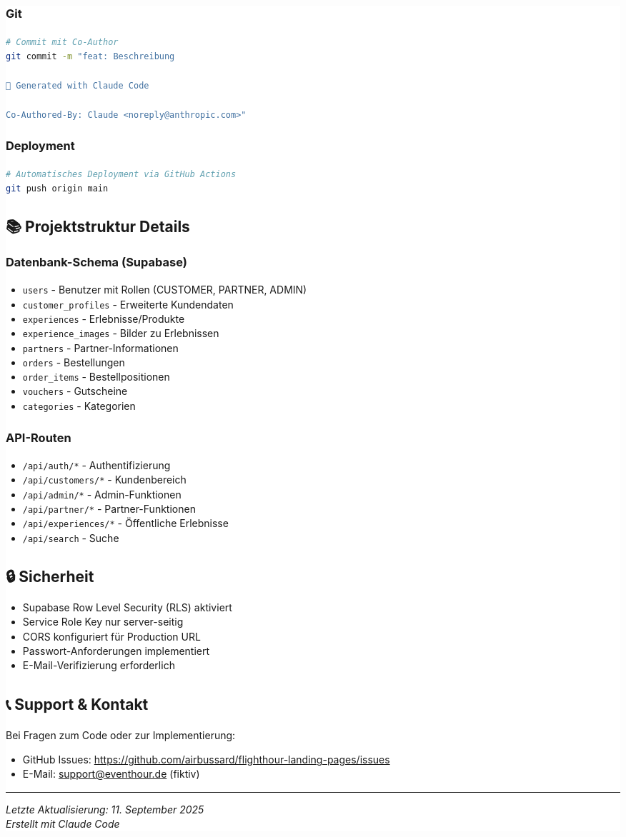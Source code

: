 ### Git
```bash
# Commit mit Co-Author
git commit -m "feat: Beschreibung

🤖 Generated with Claude Code

Co-Authored-By: Claude <noreply@anthropic.com>"
```

### Deployment
```bash
# Automatisches Deployment via GitHub Actions
git push origin main
```

## 📚 Projektstruktur Details

### Datenbank-Schema (Supabase)
- `users` - Benutzer mit Rollen (CUSTOMER, PARTNER, ADMIN)
- `customer_profiles` - Erweiterte Kundendaten
- `experiences` - Erlebnisse/Produkte
- `experience_images` - Bilder zu Erlebnissen
- `partners` - Partner-Informationen
- `orders` - Bestellungen
- `order_items` - Bestellpositionen
- `vouchers` - Gutscheine
- `categories` - Kategorien

### API-Routen
- `/api/auth/*` - Authentifizierung
- `/api/customers/*` - Kundenbereich
- `/api/admin/*` - Admin-Funktionen
- `/api/partner/*` - Partner-Funktionen
- `/api/experiences/*` - Öffentliche Erlebnisse
- `/api/search` - Suche

## 🔒 Sicherheit

- Supabase Row Level Security (RLS) aktiviert
- Service Role Key nur server-seitig
- CORS konfiguriert für Production URL
- Passwort-Anforderungen implementiert
- E-Mail-Verifizierung erforderlich

## 📞 Support & Kontakt

Bei Fragen zum Code oder zur Implementierung:
- GitHub Issues: https://github.com/airbussard/flighthour-landing-pages/issues
- E-Mail: support@eventhour.de (fiktiv)

---

*Letzte Aktualisierung: 11. September 2025*  
*Erstellt mit Claude Code*